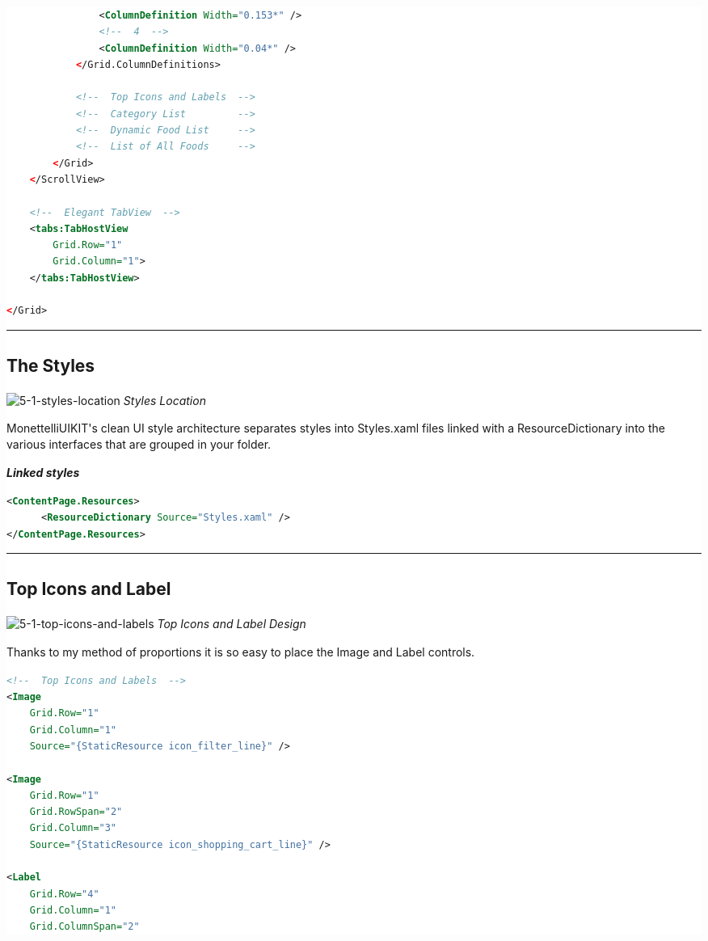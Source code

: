 ```xml
                <ColumnDefinition Width="0.153*" />
                <!--  4  -->
                <ColumnDefinition Width="0.04*" />
            </Grid.ColumnDefinitions>

            <!--  Top Icons and Labels  -->
            <!--  Category List         -->
            <!--  Dynamic Food List     -->
            <!--  List of All Foods     -->
        </Grid>
    </ScrollView>

    <!--  Elegant TabView  -->
    <tabs:TabHostView
        Grid.Row="1"
        Grid.Column="1">
    </tabs:TabHostView>

</Grid>
```

---

## The Styles

![5-1-styles-location](5_1_styles_location.png)
*Styles Location*

MonettelliUIKIT's clean UI style architecture separates styles into Styles.xaml files linked with a ResourceDictionary into the various interfaces that are grouped in your folder.

***Linked styles***

```xml
<ContentPage.Resources>
      <ResourceDictionary Source="Styles.xaml" />
</ContentPage.Resources>
```

---

## Top Icons and Label

![5-1-top-icons-and-labels](5_1_top_icons_and_labels.png)
*Top Icons and Label Design*

Thanks to my method of proportions it is so easy to place the Image and Label controls.

```xml
<!--  Top Icons and Labels  -->
<Image
    Grid.Row="1"
    Grid.Column="1"
    Source="{StaticResource icon_filter_line}" />

<Image
    Grid.Row="1"
    Grid.RowSpan="2"
    Grid.Column="3"
    Source="{StaticResource icon_shopping_cart_line}" />

<Label
    Grid.Row="4"
    Grid.Column="1"
    Grid.ColumnSpan="2"
```